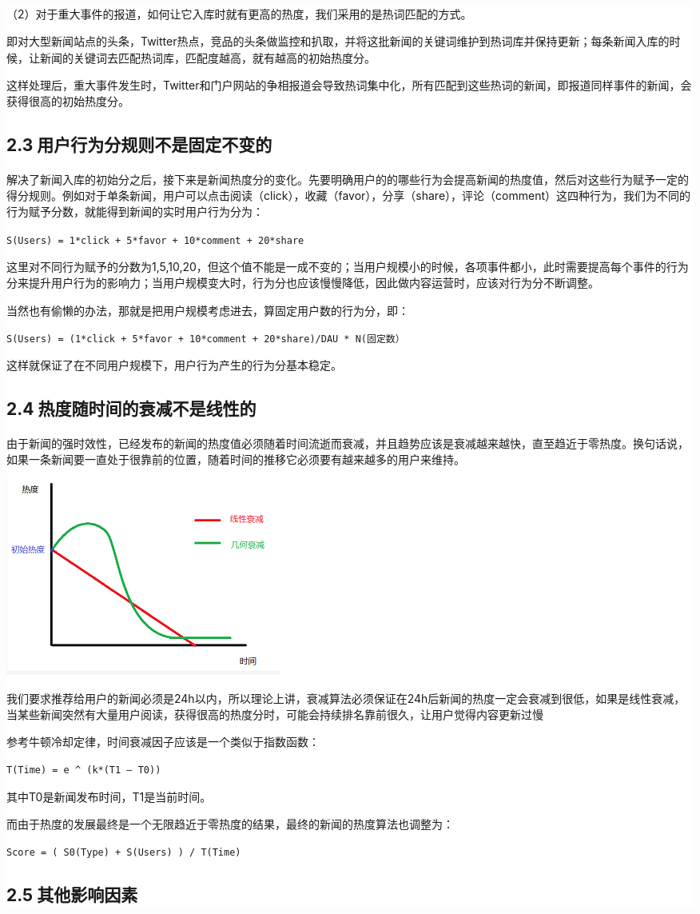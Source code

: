 （2）对于重大事件的报道，如何让它入库时就有更高的热度，我们采用的是热词匹配的方式。

即对大型新闻站点的头条，Twitter热点，竞品的头条做监控和扒取，并将这批新闻的关键词维护到热词库并保持更新；每条新闻入库的时候，让新闻的关键词去匹配热词库，匹配度越高，就有越高的初始热度分。

这样处理后，重大事件发生时，Twitter和门户网站的争相报道会导致热词集中化，所有匹配到这些热词的新闻，即报道同样事件的新闻，会获得很高的初始热度分。

## 2.3 用户行为分规则不是固定不变的

解决了新闻入库的初始分之后，接下来是新闻热度分的变化。先要明确用户的的哪些行为会提高新闻的热度值，然后对这些行为赋予一定的得分规则。例如对于单条新闻，用户可以点击阅读（click），收藏（favor），分享（share），评论（comment）这四种行为，我们为不同的行为赋予分数，就能得到新闻的实时用户行为分为：

	S(Users) = 1*click + 5*favor + 10*comment + 20*share
	
这里对不同行为赋予的分数为1,5,10,20，但这个值不能是一成不变的；当用户规模小的时候，各项事件都小，此时需要提高每个事件的行为分来提升用户行为的影响力；当用户规模变大时，行为分也应该慢慢降低，因此做内容运营时，应该对行为分不断调整。

当然也有偷懒的办法，那就是把用户规模考虑进去，算固定用户数的行为分，即：

	S(Users) = (1*click + 5*favor + 10*comment + 20*share)/DAU * N(固定数）
	
这样就保证了在不同用户规模下，用户行为产生的行为分基本稳定。

## 2.4 热度随时间的衰减不是线性的

由于新闻的强时效性，已经发布的新闻的热度值必须随着时间流逝而衰减，并且趋势应该是衰减越来越快，直至趋近于零热度。换句话说，如果一条新闻要一直处于很靠前的位置，随着时间的推移它必须要有越来越多的用户来维持。

![](/img/notes/rs/personalizedRecommendation/time_decay.png)

我们要求推荐给用户的新闻必须是24h以内，所以理论上讲，衰减算法必须保证在24h后新闻的热度一定会衰减到很低，如果是线性衰减，当某些新闻突然有大量用户阅读，获得很高的热度分时，可能会持续排名靠前很久，让用户觉得内容更新过慢

参考牛顿冷却定律，时间衰减因子应该是一个类似于指数函数：

	T(Time) = e ^ (k*(T1 – T0)) 
	
其中T0是新闻发布时间，T1是当前时间。

而由于热度的发展最终是一个无限趋近于零热度的结果，最终的新闻的热度算法也调整为：

	Score = ( S0(Type) + S(Users) ) / T(Time)
	
## 2.5 其他影响因素
